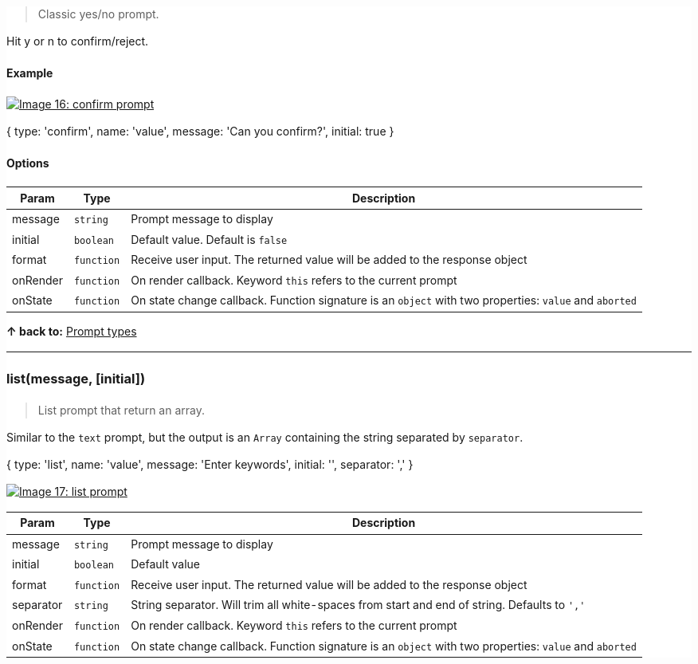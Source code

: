 > Classic yes/no prompt.

Hit y or n to confirm/reject.

#### Example

[![Image 16: confirm prompt](https://github.com/terkelg/prompts/raw/master/media/confirm.gif)](https://github.com/terkelg/prompts/raw/master/media/confirm.gif)

{
  type: 'confirm',
  name: 'value',
  message: 'Can you confirm?',
  initial: true
}

#### Options

| Param | Type | Description |
| --- | --- | --- |
| message | `string` | Prompt message to display |
| initial | `boolean` | Default value. Default is `false` |
| format | `function` | Receive user input. The returned value will be added to the response object |
| onRender | `function` | On render callback. Keyword `this` refers to the current prompt |
| onState | `function` | On state change callback. Function signature is an `object` with two properties: `value` and `aborted` |

**↑ back to:** [Prompt types](https://www.npmjs.com/package/prompts#-types)

* * *

### list(message, \[initial\])

> List prompt that return an array.

Similar to the `text` prompt, but the output is an `Array` containing the string separated by `separator`.

{
  type: 'list',
  name: 'value',
  message: 'Enter keywords',
  initial: '',
  separator: ','
}

[![Image 17: list prompt](https://github.com/terkelg/prompts/raw/master/media/list.gif)](https://github.com/terkelg/prompts/raw/master/media/list.gif)

| Param | Type | Description |
| --- | --- | --- |
| message | `string` | Prompt message to display |
| initial | `boolean` | Default value |
| format | `function` | Receive user input. The returned value will be added to the response object |
| separator | `string` | String separator. Will trim all white-spaces from start and end of string. Defaults to `','` |
| onRender | `function` | On render callback. Keyword `this` refers to the current prompt |
| onState | `function` | On state change callback. Function signature is an `object` with two properties: `value` and `aborted` |
